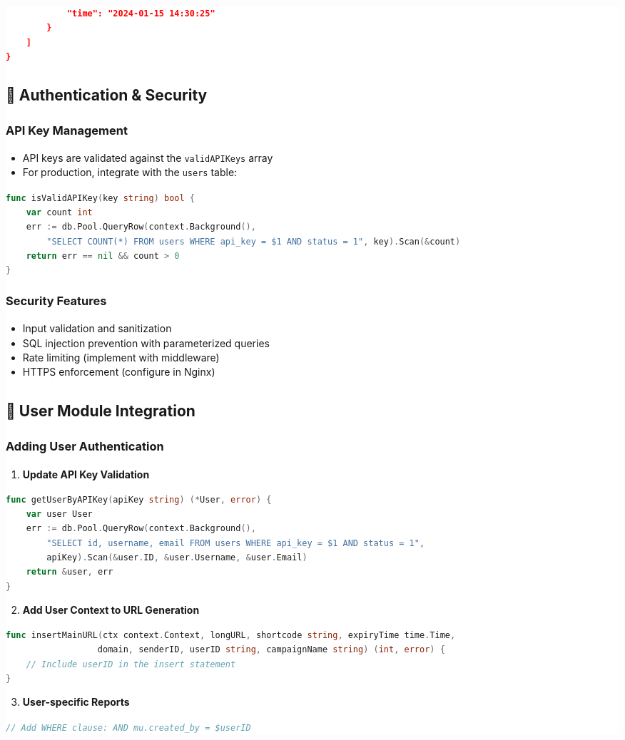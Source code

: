 ```json
            "time": "2024-01-15 14:30:25"
        }
    ]
}
```

## 🔐 Authentication & Security

### API Key Management
- API keys are validated against the `validAPIKeys` array
- For production, integrate with the `users` table:

```go
func isValidAPIKey(key string) bool {
    var count int
    err := db.Pool.QueryRow(context.Background(), 
        "SELECT COUNT(*) FROM users WHERE api_key = $1 AND status = 1", key).Scan(&count)
    return err == nil && count > 0
}
```

### Security Features
- Input validation and sanitization
- SQL injection prevention with parameterized queries
- Rate limiting (implement with middleware)
- HTTPS enforcement (configure in Nginx)

## 👥 User Module Integration

### Adding User Authentication

1. **Update API Key Validation**
```go
func getUserByAPIKey(apiKey string) (*User, error) {
    var user User
    err := db.Pool.QueryRow(context.Background(),
        "SELECT id, username, email FROM users WHERE api_key = $1 AND status = 1",
        apiKey).Scan(&user.ID, &user.Username, &user.Email)
    return &user, err
}
```

2. **Add User Context to URL Generation**
```go
func insertMainURL(ctx context.Context, longURL, shortcode string, expiryTime time.Time, 
                  domain, senderID, userID string, campaignName string) (int, error) {
    // Include userID in the insert statement
}
```

3. **User-specific Reports**
```go
// Add WHERE clause: AND mu.created_by = $userID
```
